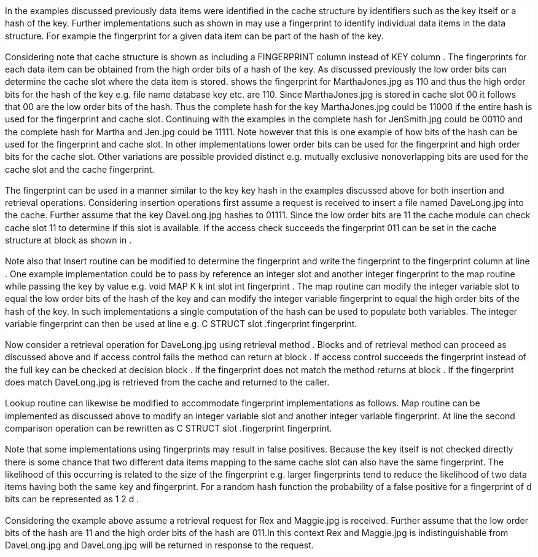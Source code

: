 In the examples discussed previously data items were identified in the cache structure by identifiers such as the key itself or a hash of the key. Further implementations such as shown in may use a fingerprint to identify individual data items in the data structure. For example the fingerprint for a given data item can be part of the hash of the key.

Considering note that cache structure is shown as including a FINGERPRINT column instead of KEY column . The fingerprints for each data item can be obtained from the high order bits of a hash of the key. As discussed previously the low order bits can determine the cache slot where the data item is stored. shows the fingerprint for MarthaJones.jpg as 110 and thus the high order bits for the hash of the key e.g. file name database key etc. are 110. Since MarthaJones.jpg is stored in cache slot 00 it follows that 00 are the low order bits of the hash. Thus the complete hash for the key MarthaJones.jpg could be 11000 if the entire hash is used for the fingerprint and cache slot. Continuing with the examples in the complete hash for JenSmith.jpg could be 00110 and the complete hash for Martha and Jen.jpg could be 11111. Note however that this is one example of how bits of the hash can be used for the fingerprint and cache slot. In other implementations lower order bits can be used for the fingerprint and high order bits for the cache slot. Other variations are possible provided distinct e.g. mutually exclusive nonoverlapping bits are used for the cache slot and the cache fingerprint.

The fingerprint can be used in a manner similar to the key key hash in the examples discussed above for both insertion and retrieval operations. Considering insertion operations first assume a request is received to insert a file named DaveLong.jpg into the cache. Further assume that the key DaveLong.jpg hashes to 01111. Since the low order bits are 11 the cache module can check cache slot 11 to determine if this slot is available. If the access check succeeds the fingerprint 011 can be set in the cache structure at block as shown in .

Note also that Insert routine can be modified to determine the fingerprint and write the fingerprint to the fingerprint column at line . One example implementation could be to pass by reference an integer slot and another integer fingerprint to the map routine while passing the key by value e.g. void MAP K k int slot int fingerprint . The map routine can modify the integer variable slot to equal the low order bits of the hash of the key and can modify the integer variable fingerprint to equal the high order bits of the hash of the key. In such implementations a single computation of the hash can be used to populate both variables. The integer variable fingerprint can then be used at line e.g. C STRUCT slot .fingerprint fingerprint.

Now consider a retrieval operation for DaveLong.jpg using retrieval method . Blocks and of retrieval method can proceed as discussed above and if access control fails the method can return at block . If access control succeeds the fingerprint instead of the full key can be checked at decision block . If the fingerprint does not match the method returns at block . If the fingerprint does match DaveLong.jpg is retrieved from the cache and returned to the caller.

Lookup routine can likewise be modified to accommodate fingerprint implementations as follows. Map routine can be implemented as discussed above to modify an integer variable slot and another integer variable fingerprint. At line the second comparison operation can be rewritten as C STRUCT slot .fingerprint fingerprint.

Note that some implementations using fingerprints may result in false positives. Because the key itself is not checked directly there is some chance that two different data items mapping to the same cache slot can also have the same fingerprint. The likelihood of this occurring is related to the size of the fingerprint e.g. larger fingerprints tend to reduce the likelihood of two data items having both the same key and fingerprint. For a random hash function the probability of a false positive for a fingerprint of d bits can be represented as 1 2 d .

Considering the example above assume a retrieval request for Rex and Maggie.jpg is received. Further assume that the low order bits of the hash are 11 and the high order bits of the hash are 011.In this context Rex and Maggie.jpg is indistinguishable from DaveLong.jpg and DaveLong.jpg will be returned in response to the request.

